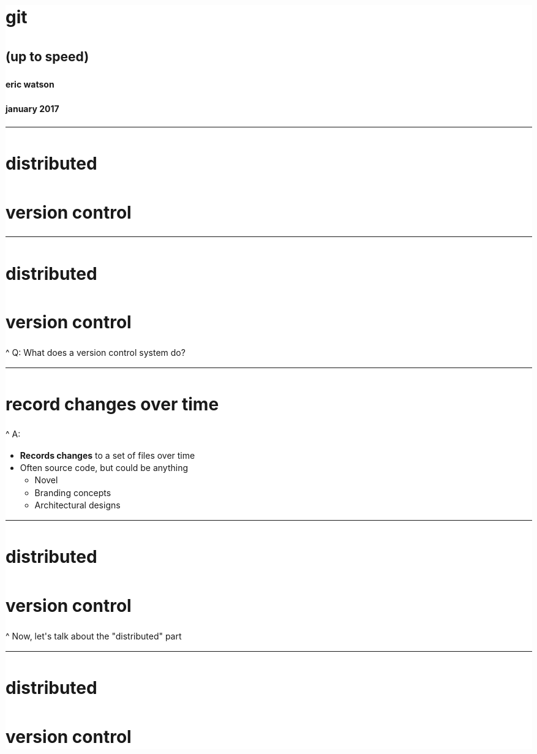 # git

## (up to speed)

#### eric watson
#### january 2017

---

# distributed
# version control

---

# distributed
# **version control**

^ Q: What does a version control system do?

---

# record changes over time

^ A:
- **Records changes** to a set of files over time
- Often source code, but could be anything
    - Novel
    - Branding concepts
    - Architectural designs

---

# distributed
# **version control**

^ Now, let's talk about the "distributed" part

---

# **distributed**
# version control
